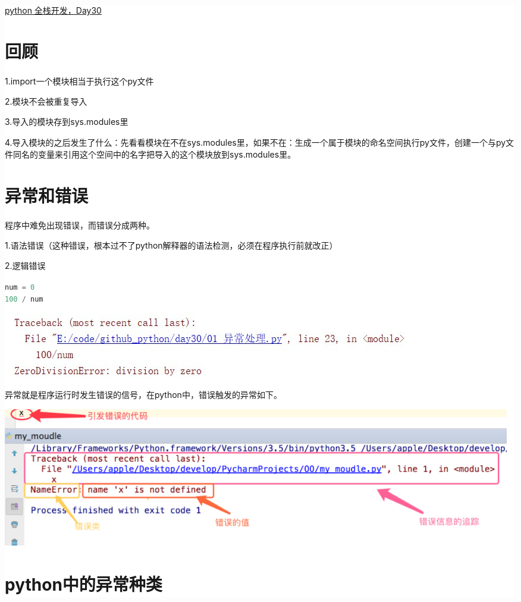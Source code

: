 

<a href="https://www.cnblogs.com/xiao987334176/p/8964282.html">python 全栈开发，Day30</a>

# 回顾

1.import一个模块相当于执行这个py文件

2.模块不会被重复导入

3.导入的模块存到sys.modules里

4.导入模块的之后发生了什么：先看看模块在不在sys.modules里，如果不在：生成一个属于模块的命名空间执行py文件，创建一个与py文件同名的变量来引用这个空间中的名字把导入的这个模块放到sys.modules里。

# 异常和错误

程序中难免出现错误，而错误分成两种。

1.语法错误（这种错误，根本过不了python解释器的语法检测，必须在程序执行前就改正）

2.逻辑错误

```python
num = 0
100 / num
```

![](images/exception.jpg)

异常就是程序运行时发生错误的信号，在python中，错误触发的异常如下。

![](images/exception2.png)



# python中的异常种类
